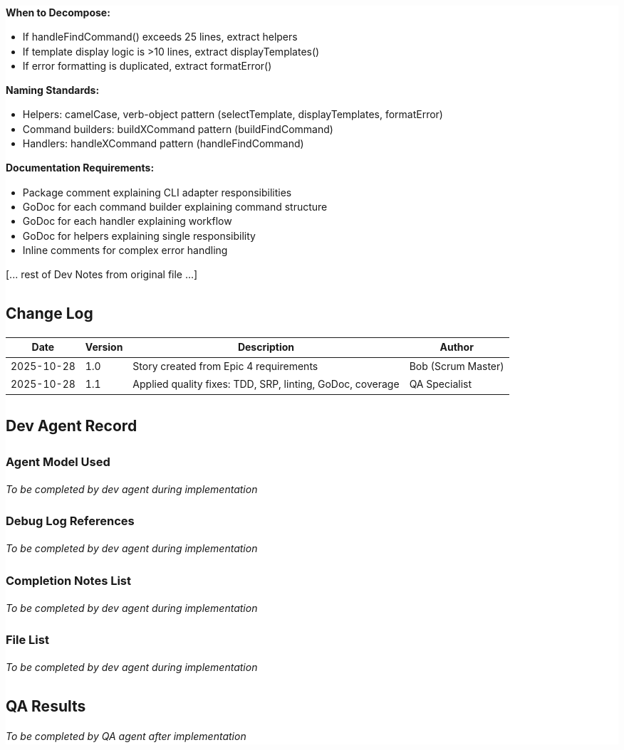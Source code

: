 **When to Decompose:**

- If handleFindCommand() exceeds 25 lines, extract helpers
- If template display logic is >10 lines, extract displayTemplates()
- If error formatting is duplicated, extract formatError()

**Naming Standards:**

- Helpers: camelCase, verb-object pattern (selectTemplate, displayTemplates, formatError)
- Command builders: buildXCommand pattern (buildFindCommand)
- Handlers: handleXCommand pattern (handleFindCommand)

**Documentation Requirements:**

- Package comment explaining CLI adapter responsibilities
- GoDoc for each command builder explaining command structure
- GoDoc for each handler explaining workflow
- GoDoc for helpers explaining single responsibility
- Inline comments for complex error handling

[... rest of Dev Notes from original file ...]

## Change Log

| Date       | Version | Description                                               | Author             |
| ---------- | ------- | --------------------------------------------------------- | ------------------ |
| 2025-10-28 | 1.0     | Story created from Epic 4 requirements                    | Bob (Scrum Master) |
| 2025-10-28 | 1.1     | Applied quality fixes: TDD, SRP, linting, GoDoc, coverage | QA Specialist      |

## Dev Agent Record

### Agent Model Used

_To be completed by dev agent during implementation_

### Debug Log References

_To be completed by dev agent during implementation_

### Completion Notes List

_To be completed by dev agent during implementation_

### File List

_To be completed by dev agent during implementation_

## QA Results

_To be completed by QA agent after implementation_
